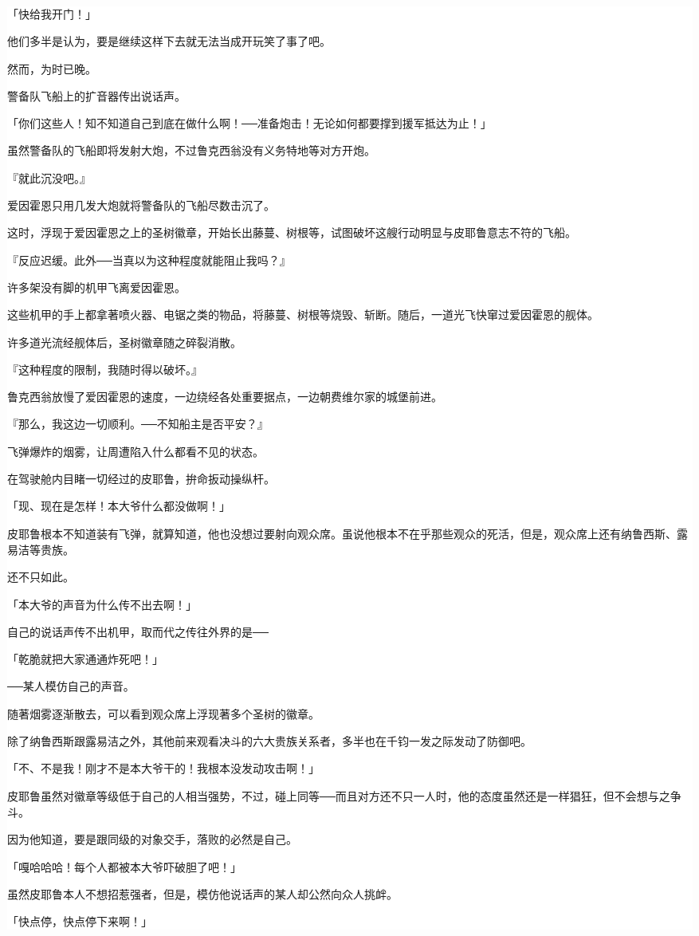 「快给我开门！」

他们多半是认为，要是继续这样下去就无法当成开玩笑了事了吧。

然而，为时已晚。

警备队飞船上的扩音器传出说话声。

「你们这些人！知不知道自己到底在做什么啊！──准备炮击！无论如何都要撑到援军抵达为止！」

虽然警备队的飞船即将发射大炮，不过鲁克西翁没有义务特地等对方开炮。

『就此沉没吧。』

爱因霍恩只用几发大炮就将警备队的飞船尽数击沉了。

这时，浮现于爱因霍恩之上的圣树徽章，开始长出藤蔓、树根等，试图破坏这艘行动明显与皮耶鲁意志不符的飞船。

『反应迟缓。此外──当真以为这种程度就能阻止我吗？』

许多架没有脚的机甲飞离爱因霍恩。

这些机甲的手上都拿著喷火器、电锯之类的物品，将藤蔓、树根等烧毁、斩断。随后，一道光飞快窜过爱因霍恩的舰体。

许多道光流经舰体后，圣树徽章随之碎裂消散。

『这种程度的限制，我随时得以破坏。』

鲁克西翁放慢了爱因霍恩的速度，一边绕经各处重要据点，一边朝费维尔家的城堡前进。

『那么，我这边一切顺利。──不知船主是否平安？』

飞弹爆炸的烟雾，让周遭陷入什么都看不见的状态。

在驾驶舱内目睹一切经过的皮耶鲁，拚命扳动操纵杆。

「现、现在是怎样！本大爷什么都没做啊！」

皮耶鲁根本不知道装有飞弹，就算知道，他也没想过要射向观众席。虽说他根本不在乎那些观众的死活，但是，观众席上还有纳鲁西斯、露易洁等贵族。

还不只如此。

「本大爷的声音为什么传不出去啊！」

自己的说话声传不出机甲，取而代之传往外界的是──

「乾脆就把大家通通炸死吧！」

──某人模仿自己的声音。

随著烟雾逐渐散去，可以看到观众席上浮现著多个圣树的徽章。

除了纳鲁西斯跟露易洁之外，其他前来观看决斗的六大贵族关系者，多半也在千钧一发之际发动了防御吧。

「不、不是我！刚才不是本大爷干的！我根本没发动攻击啊！」

皮耶鲁虽然对徽章等级低于自己的人相当强势，不过，碰上同等──而且对方还不只一人时，他的态度虽然还是一样猖狂，但不会想与之争斗。

因为他知道，要是跟同级的对象交手，落败的必然是自己。

「嘎哈哈哈！每个人都被本大爷吓破胆了吧！」

虽然皮耶鲁本人不想招惹强者，但是，模仿他说话声的某人却公然向众人挑衅。

「快点停，快点停下来啊！」

